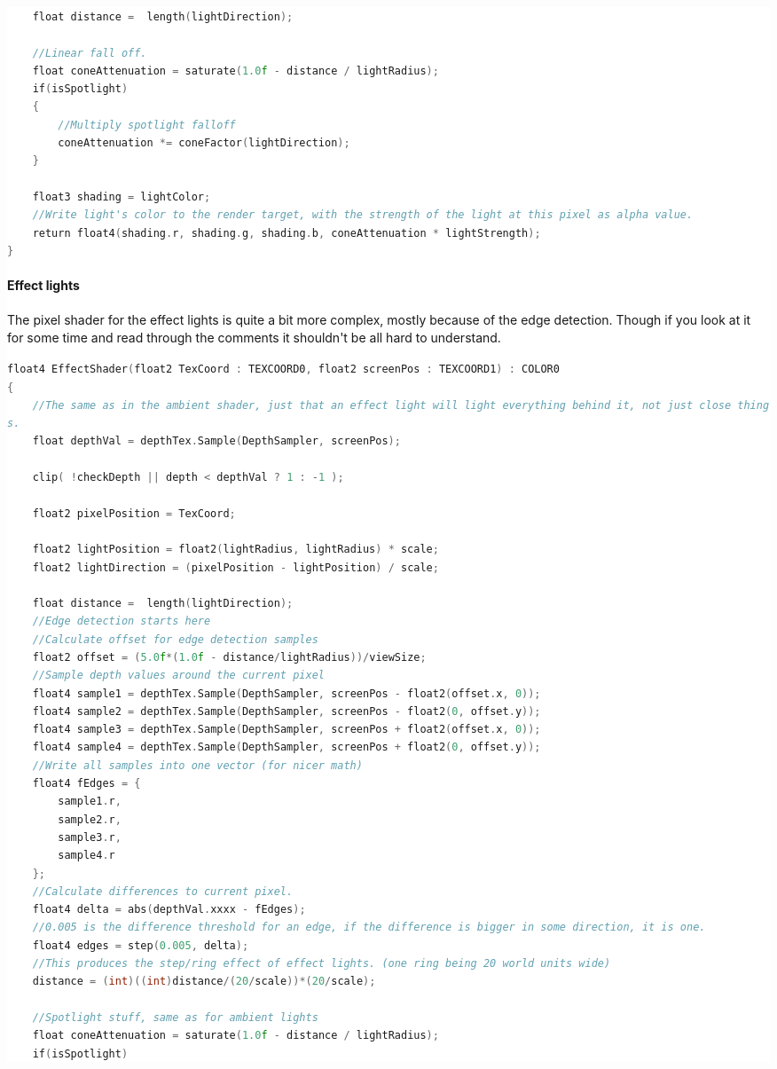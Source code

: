 ```c
    float distance =  length(lightDirection);

    //Linear fall off.
    float coneAttenuation = saturate(1.0f - distance / lightRadius);
    if(isSpotlight)
    {
        //Multiply spotlight falloff
        coneAttenuation *= coneFactor(lightDirection);
    }

    float3 shading = lightColor;
    //Write light's color to the render target, with the strength of the light at this pixel as alpha value.
    return float4(shading.r, shading.g, shading.b, coneAttenuation * lightStrength);
}
```

#### Effect lights

The pixel shader for the effect lights is quite a bit more complex, mostly because of the edge detection. Though if you look at it for some time and read through the comments it shouldn't be all hard to understand.

```c
float4 EffectShader(float2 TexCoord : TEXCOORD0, float2 screenPos : TEXCOORD1) : COLOR0
{
    //The same as in the ambient shader, just that an effect light will light everything behind it, not just close things.
    float depthVal = depthTex.Sample(DepthSampler, screenPos);

    clip( !checkDepth || depth < depthVal ? 1 : -1 );

    float2 pixelPosition = TexCoord;
	
    float2 lightPosition = float2(lightRadius, lightRadius) * scale;
    float2 lightDirection = (pixelPosition - lightPosition) / scale;
	
    float distance =  length(lightDirection);
    //Edge detection starts here
    //Calculate offset for edge detection samples
    float2 offset = (5.0f*(1.0f - distance/lightRadius))/viewSize;
    //Sample depth values around the current pixel
    float4 sample1 = depthTex.Sample(DepthSampler, screenPos - float2(offset.x, 0));
    float4 sample2 = depthTex.Sample(DepthSampler, screenPos - float2(0, offset.y));
    float4 sample3 = depthTex.Sample(DepthSampler, screenPos + float2(offset.x, 0));
    float4 sample4 = depthTex.Sample(DepthSampler, screenPos + float2(0, offset.y));
    //Write all samples into one vector (for nicer math)
    float4 fEdges = {
        sample1.r,
        sample2.r,
        sample3.r,
        sample4.r
    };
    //Calculate differences to current pixel.
    float4 delta = abs(depthVal.xxxx - fEdges);
    //0.005 is the difference threshold for an edge, if the difference is bigger in some direction, it is one.
    float4 edges = step(0.005, delta);
    //This produces the step/ring effect of effect lights. (one ring being 20 world units wide)
    distance = (int)((int)distance/(20/scale))*(20/scale);

    //Spotlight stuff, same as for ambient lights
    float coneAttenuation = saturate(1.0f - distance / lightRadius);
    if(isSpotlight)
```